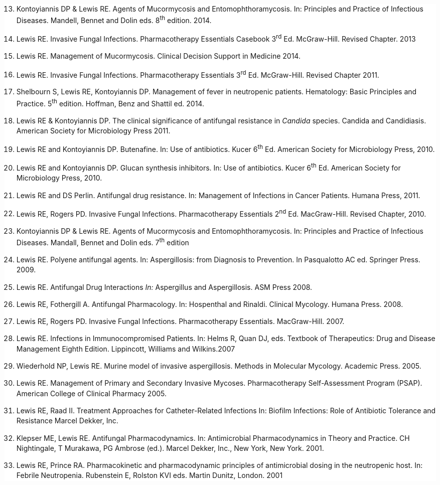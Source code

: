 13. Kontoyiannis DP & Lewis RE. Agents of Mucormycosis and Entomophthoramycosis. In: Principles and Practice of Infectious Diseases. Mandell, Bennet and Dolin eds. 8<sup>th</sup> edition. 2014.

14. Lewis RE. Invasive Fungal Infections. Pharmacotherapy Essentials Casebook 3<sup>rd</sup> Ed. McGraw-Hill. Revised Chapter. 2013

15. Lewis RE. Management of Mucormycosis. Clinical Decision Support in Medicine 2014.

16. Lewis RE. Invasive Fungal Infections. Pharmacotherapy Essentials 3<sup>rd</sup> Ed. McGraw-Hill. Revised Chapter 2011.

17. Shelbourn S, Lewis RE, Kontoyiannis DP. Management of fever in neutropenic patients. Hematology: Basic Principles and Practice. 5<sup>th</sup> edition. Hoffman, Benz and Shattil ed. 2014.

18. Lewis RE & Kontoyiannis DP. The clinical significance of antifungal resistance in _Candida_ species. Candida and Candidiasis. American Society for Microbiology Press 2011.

19. Lewis RE and Kontoyiannis DP. Butenafine. In: Use of antibiotics. Kucer 6<sup>th</sup> Ed. American Society for Microbiology Press, 2010.

21. Lewis RE and Kontoyiannis DP. Glucan synthesis inhibitors. In: Use of antibiotics. Kucer 6<sup>th</sup> Ed. American Society for Microbiology Press, 2010.

22. Lewis RE and DS Perlin. Antifungal drug resistance. In: Management of Infections in Cancer Patients. Humana Press, 2011.

23. Lewis RE, Rogers PD. Invasive Fungal Infections. Pharmacotherapy Essentials 2<sup>nd</sup> Ed. MacGraw-Hill. Revised Chapter, 2010. 

24. Kontoyiannis DP & Lewis RE. Agents of Mucormycosis and Entomophthoramycosis. In: Principles and Practice of Infectious Diseases. Mandall, Bennet and Dolin eds. 7<sup>th</sup> edition

25. Lewis RE. Polyene antifungal agents. In: Aspergillosis: from Diagnosis to Prevention. In Pasqualotto AC ed. Springer Press. 2009.

26. Lewis RE. Antifungal Drug Interactions _In:_ Aspergillus and Aspergillosis. ASM Press 2008.

27. Lewis RE, Fothergill A. Antifungal Pharmacology. In: Hospenthal and Rinaldi. Clinical Mycology. Humana Press. 2008.

28. Lewis RE, Rogers PD. Invasive Fungal Infections. Pharmacotherapy Essentials. MacGraw-Hill. 2007.

29. Lewis RE. Infections in Immunocompromised Patients. In: Helms R, Quan DJ, eds. Textbook of Therapeutics: Drug and Disease Management Eighth Edition. Lippincott, Williams and Wilkins.2007

30. Wiederhold NP, Lewis RE. Murine model of invasive aspergillosis. Methods in Molecular Mycology. Academic Press. 2005.

31. Lewis RE. Management of Primary and Secondary Invasive Mycoses. Pharmacotherapy Self-Assessment Program (PSAP). American College of Clinical Pharmacy 2005.

32. Lewis RE, Raad II. Treatment Approaches for Catheter-Related Infections In: Biofilm Infections: Role of Antibiotic Tolerance and Resistance Marcel Dekker, Inc.

33. Klepser ME, Lewis RE. Antifungal Pharmacodynamics. In: Antimicrobial Pharmacodynamics in Theory and Practice. CH Nightingale, T Murakawa, PG Ambrose (ed.). Marcel Dekker, Inc., New York, New York. 2001.

34. Lewis RE, Prince RA. Pharmacokinetic and pharmacodynamic principles of antimicrobial dosing in the neutropenic host. In: Febrile Neutropenia. Rubenstein E, Rolston KVI eds. Martin Dunitz, London. 2001
